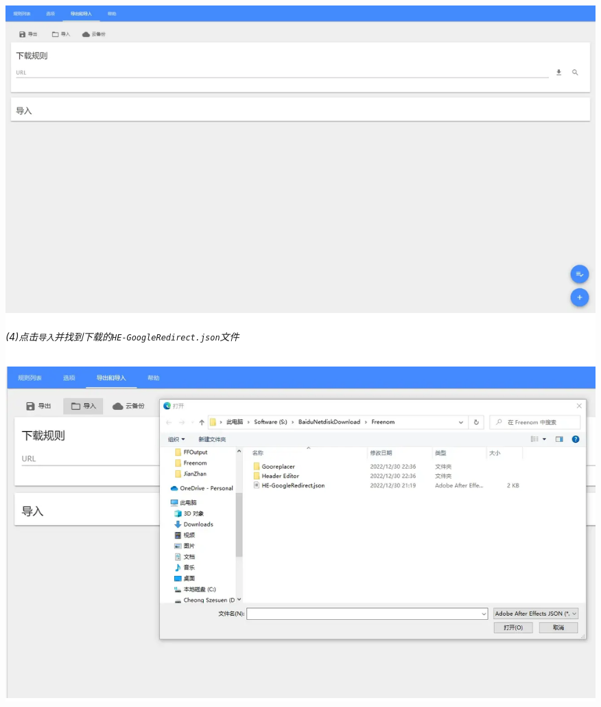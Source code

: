 <center><img src="/img/JianZhan/post-JianZhan-30.webp" alt="设置Header Editor" title="设置Header Editor"></center>

###### (4)点击`导入`并找到下载的`HE-GoogleRedirect.json`文件
<center><img src="/img/JianZhan/post-JianZhan-31.webp" alt="设置Header Editor" title="设置Header Editor"></center>
